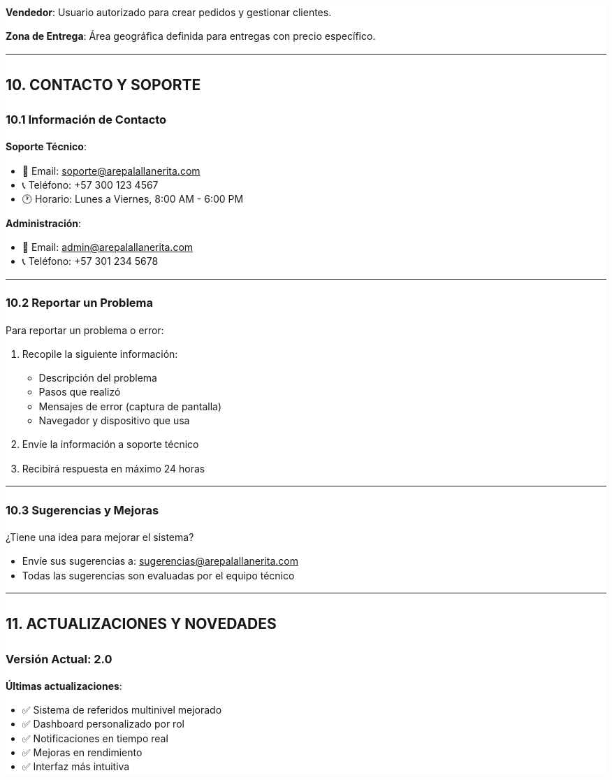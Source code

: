 **Vendedor**: Usuario autorizado para crear pedidos y gestionar clientes.

**Zona de Entrega**: Área geográfica definida para entregas con precio específico.

---

## 10. CONTACTO Y SOPORTE

### 10.1 Información de Contacto

**Soporte Técnico**:
- 📧 Email: soporte@arepalallanerita.com
- 📞 Teléfono: +57 300 123 4567
- 🕐 Horario: Lunes a Viernes, 8:00 AM - 6:00 PM

**Administración**:
- 📧 Email: admin@arepalallanerita.com
- 📞 Teléfono: +57 301 234 5678

---

### 10.2 Reportar un Problema

Para reportar un problema o error:

1. Recopile la siguiente información:
   - Descripción del problema
   - Pasos que realizó
   - Mensajes de error (captura de pantalla)
   - Navegador y dispositivo que usa

2. Envíe la información a soporte técnico

3. Recibirá respuesta en máximo 24 horas

---

### 10.3 Sugerencias y Mejoras

¿Tiene una idea para mejorar el sistema?

- Envíe sus sugerencias a: sugerencias@arepalallanerita.com
- Todas las sugerencias son evaluadas por el equipo técnico

---

## 11. ACTUALIZACIONES Y NOVEDADES

### Versión Actual: 2.0

**Últimas actualizaciones**:
- ✅ Sistema de referidos multinivel mejorado
- ✅ Dashboard personalizado por rol
- ✅ Notificaciones en tiempo real
- ✅ Mejoras en rendimiento
- ✅ Interfaz más intuitiva
